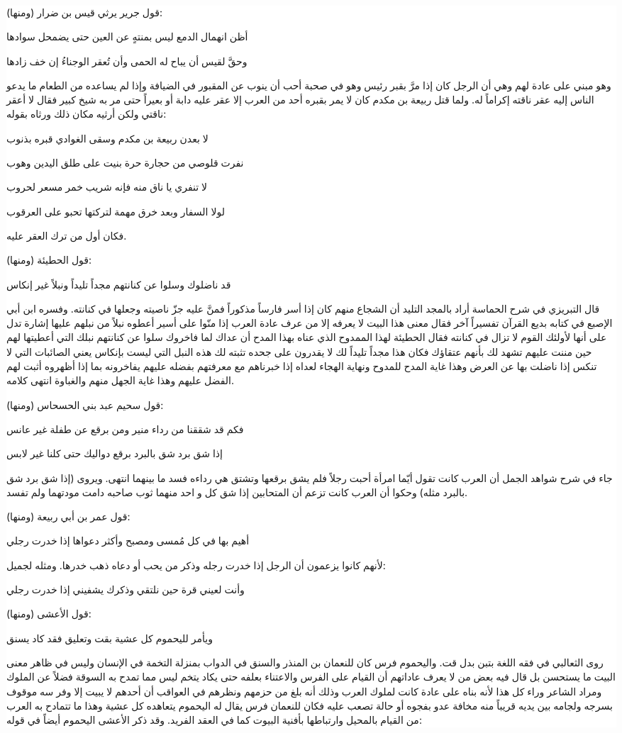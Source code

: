  (ومنها) قول جرير يرثي قيس بن ضرار: 

 أظن انهمال الدمع ليس بمنتهٍ   عن العين حتى يضمحل سوادها  

 وحقَّ لقيس أن يباح له الحمى   وأن تُعقر الوجناءُ إن خف زادها  

 وهو مبني على عادة لهم وهي أن الرجل كان إذا مرَّ بقبر رئيس وهو في صحبة أحب أن   ينوب عن المقبور في الضيافة وإذا لم يساعده من الطعام ما يدعو الناس إليه عقر ناقته إكراماً له. ولما قتل ربيعة بن مكدم كان لا يمر بقبره  أحد  من العرب إلا عقر عليه دابة أو بعيراً حتى مر به شيخ كبير فقال لا أعقر ناقتي ولكن أرثيه مكان ذلك ورثاه بقوله: 

 لا بعدن ربيعة بن مكدم   وسقى الغوادي قبره بذنوب  

 نفرت قلوصي من حجارة حرة   بنيت على طلق اليدين وهوب  

 لا تنفري يا ناق منه فإنه   شريب خمر مسعر لحروب  

 لولا السفار وبعد خرق مهمة   لتركتها تحبو على العرقوب  

 فكان أول من ترك العقر عليه. 

 (ومنها) قول الحطيئة: 

 قد ناضلوك وسلوا عن كنانتهم   مجداً تليداً ونبلاً غير إنكاس  

 قال التبريزي في شرح الحماسة أراد بالمجد التليد أن الشجاع منهم كان إذا أسر فارساً مذكوراً فمنَّ عليه جزّ ناصيته وجعلها في كنانته. وفسره ابن أبي الإصبع في كتابه بديع القرآن تفسيراً آخر فقال معنى هذا البيت لا يعرفه إلا من عرف عادة العرب إذا منّوا على أسير أعطوه نبلاً من نبلهم عليها إشارة تدل على أنها لأولئك القوم لا تزال في كنانته فقال الحطيئة لهذا الممدوح الذي عناه بهذا المدح أن عداك لما فاخروك سلوا عن كنانتهم نبلك التي أعطيتها لهم حين مننت عليهم تشهد لك بأنهم عتقاؤك فكان هذا مجداً تليداً لك لا يقدرون على جحده تثبته لك هذه النبل التي ليست بإنكاس يعني الصائبات التي لا تنكس إذا ناضلت بها عن العرض وهذا غاية المدح للمدوح ونهاية الهجاء لعداه إذا خبرناهم مع معرفتهم بفضله عليهم يفاخرونه بما إذا أظهروه أثبت لهم الفضل عليهم وهذا غاية الجهل منهم والغباوة انتهى كلامه. 

 (ومنها) قول سحيم عبد بني الحسحاس: 
 
 فكم قد شققنا من رداء منير   ومن برقع عن طفلة غير عانس  

 إذا شق برد شق بالبرد برقع   دواليك حتى كلنا غير لابس  

 جاء في شرح شواهد الجمل أن العرب كانت تقول أيّما امرأة أحبت رجلاً فلم يشق برقعها وتشتق هي رداءه فسد ما بينهما انتهى. ويروى (إذا شق برد شق بالبرد مثله) وحكوا أن   العرب كانت تزعم أن المتحابين إذا شق كل و  احد  منهما ثوب صاحبه دامت مودتهما ولم تفسد. 

 (ومنها) قول عمر بن أبي ربيعة: 

 أهيم بها في كل مُمسى ومصبح   وأكثر دعواها إذا خدرت رجلي  

 لأنهم كانوا يزعمون أن الرجل إذا خدرت رجله وذكر من يحب أو دعاه ذهب خدرها. ومثله لجميل: 

 وأنت لعيني قرة حين نلتقي   وذكرك يشفيني إذا خدرت رجلي  

 (ومنها) قول الأعشى: 

 ويأمر لليحموم كل عشية   بقت وتعليق فقد كاد يسنق  

 روى الثعالبي في فقه اللغة بتبن بدل قت. واليحموم فرس كان للنعمان بن المنذر والسنق في الدواب بمنزلة التخمة في الإنسان وليس في ظاهر معنى البيت ما يستحسن بل قال فيه بعض من لا يعرف عاداتهم أن القيام على الفرس والاعتناء بعلفه حتى يكاد يتخم ليس مما تمدح به السوقة فضلاً عن الملوك ومراد الشاعر وراء كل هذا لأنه بناه على عادة كانت لملوك العرب وذلك أنه بلغ من حزمهم ونظرهم في العواقب أن أحدهم لا يبيت إلا وفر سه موقوف بسرجه ولجامه بين يديه قريباً منه مخافة عدو بفجوه أو حالة تصعب عليه فكان للنعمان فرس يقال له اليحموم يتعاهده كل عشية وهذا ما تتمادح به العرب من القيام بالمحيل وارتباطها بأفنية البيوت كما في العقد الفريد. وقد ذكر الأعشى اليحموم أيضاً في قوله: 
